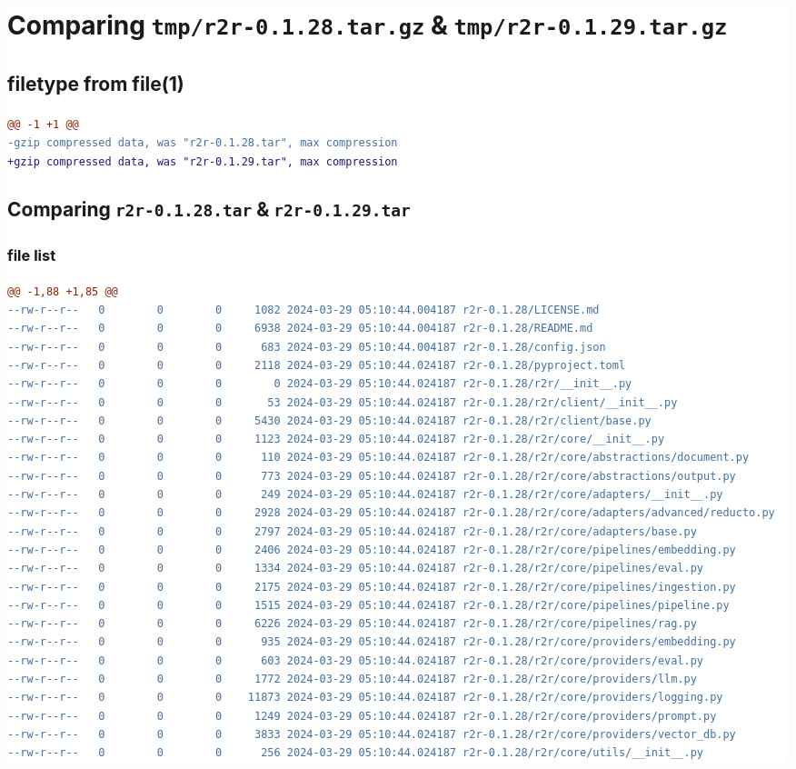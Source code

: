 # Comparing `tmp/r2r-0.1.28.tar.gz` & `tmp/r2r-0.1.29.tar.gz`

## filetype from file(1)

```diff
@@ -1 +1 @@
-gzip compressed data, was "r2r-0.1.28.tar", max compression
+gzip compressed data, was "r2r-0.1.29.tar", max compression
```

## Comparing `r2r-0.1.28.tar` & `r2r-0.1.29.tar`

### file list

```diff
@@ -1,88 +1,85 @@
--rw-r--r--   0        0        0     1082 2024-03-29 05:10:44.004187 r2r-0.1.28/LICENSE.md
--rw-r--r--   0        0        0     6938 2024-03-29 05:10:44.004187 r2r-0.1.28/README.md
--rw-r--r--   0        0        0      683 2024-03-29 05:10:44.004187 r2r-0.1.28/config.json
--rw-r--r--   0        0        0     2118 2024-03-29 05:10:44.024187 r2r-0.1.28/pyproject.toml
--rw-r--r--   0        0        0        0 2024-03-29 05:10:44.024187 r2r-0.1.28/r2r/__init__.py
--rw-r--r--   0        0        0       53 2024-03-29 05:10:44.024187 r2r-0.1.28/r2r/client/__init__.py
--rw-r--r--   0        0        0     5430 2024-03-29 05:10:44.024187 r2r-0.1.28/r2r/client/base.py
--rw-r--r--   0        0        0     1123 2024-03-29 05:10:44.024187 r2r-0.1.28/r2r/core/__init__.py
--rw-r--r--   0        0        0      110 2024-03-29 05:10:44.024187 r2r-0.1.28/r2r/core/abstractions/document.py
--rw-r--r--   0        0        0      773 2024-03-29 05:10:44.024187 r2r-0.1.28/r2r/core/abstractions/output.py
--rw-r--r--   0        0        0      249 2024-03-29 05:10:44.024187 r2r-0.1.28/r2r/core/adapters/__init__.py
--rw-r--r--   0        0        0     2928 2024-03-29 05:10:44.024187 r2r-0.1.28/r2r/core/adapters/advanced/reducto.py
--rw-r--r--   0        0        0     2797 2024-03-29 05:10:44.024187 r2r-0.1.28/r2r/core/adapters/base.py
--rw-r--r--   0        0        0     2406 2024-03-29 05:10:44.024187 r2r-0.1.28/r2r/core/pipelines/embedding.py
--rw-r--r--   0        0        0     1334 2024-03-29 05:10:44.024187 r2r-0.1.28/r2r/core/pipelines/eval.py
--rw-r--r--   0        0        0     2175 2024-03-29 05:10:44.024187 r2r-0.1.28/r2r/core/pipelines/ingestion.py
--rw-r--r--   0        0        0     1515 2024-03-29 05:10:44.024187 r2r-0.1.28/r2r/core/pipelines/pipeline.py
--rw-r--r--   0        0        0     6226 2024-03-29 05:10:44.024187 r2r-0.1.28/r2r/core/pipelines/rag.py
--rw-r--r--   0        0        0      935 2024-03-29 05:10:44.024187 r2r-0.1.28/r2r/core/providers/embedding.py
--rw-r--r--   0        0        0      603 2024-03-29 05:10:44.024187 r2r-0.1.28/r2r/core/providers/eval.py
--rw-r--r--   0        0        0     1772 2024-03-29 05:10:44.024187 r2r-0.1.28/r2r/core/providers/llm.py
--rw-r--r--   0        0        0    11873 2024-03-29 05:10:44.024187 r2r-0.1.28/r2r/core/providers/logging.py
--rw-r--r--   0        0        0     1249 2024-03-29 05:10:44.024187 r2r-0.1.28/r2r/core/providers/prompt.py
--rw-r--r--   0        0        0     3833 2024-03-29 05:10:44.024187 r2r-0.1.28/r2r/core/providers/vector_db.py
--rw-r--r--   0        0        0      256 2024-03-29 05:10:44.024187 r2r-0.1.28/r2r/core/utils/__init__.py
```